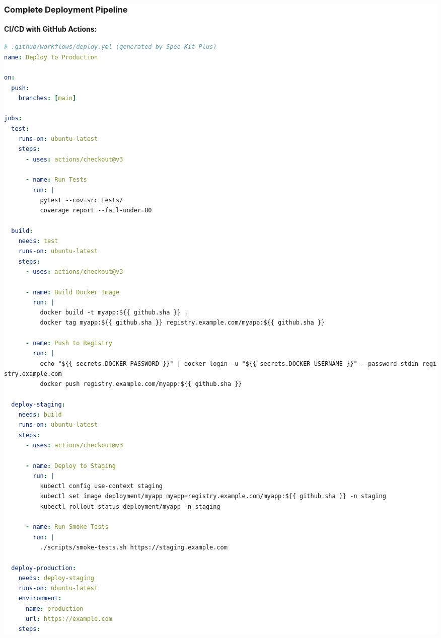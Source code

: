 ### Complete Deployment Pipeline

**CI/CD with GitHub Actions:**

```yaml
# .github/workflows/deploy.yml (generated by Spec-Kit Plus)
name: Deploy to Production

on:
  push:
    branches: [main]

jobs:
  test:
    runs-on: ubuntu-latest
    steps:
      - uses: actions/checkout@v3
      
      - name: Run Tests
        run: |
          pytest --cov=src tests/
          coverage report --fail-under=80
  
  build:
    needs: test
    runs-on: ubuntu-latest
    steps:
      - uses: actions/checkout@v3
      
      - name: Build Docker Image
        run: |
          docker build -t myapp:${{ github.sha }} .
          docker tag myapp:${{ github.sha }} registry.example.com/myapp:${{ github.sha }}
      
      - name: Push to Registry
        run: |
          echo "${{ secrets.DOCKER_PASSWORD }}" | docker login -u "${{ secrets.DOCKER_USERNAME }}" --password-stdin registry.example.com
          docker push registry.example.com/myapp:${{ github.sha }}
  
  deploy-staging:
    needs: build
    runs-on: ubuntu-latest
    steps:
      - uses: actions/checkout@v3
      
      - name: Deploy to Staging
        run: |
          kubectl config use-context staging
          kubectl set image deployment/myapp myapp=registry.example.com/myapp:${{ github.sha }} -n staging
          kubectl rollout status deployment/myapp -n staging
      
      - name: Run Smoke Tests
        run: |
          ./scripts/smoke-tests.sh https://staging.example.com
  
  deploy-production:
    needs: deploy-staging
    runs-on: ubuntu-latest
    environment:
      name: production
      url: https://example.com
    steps:
```